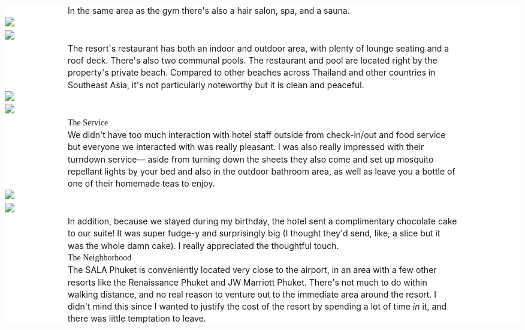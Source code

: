 <p class="pb4-ns pb3" style="max-width: 650px; margin: auto;">In the same area as the gym there's also a hair salon, spa, and a sauna.</p>

<div class="fl w-100 mb1 mb2-ns">
<img src="../images/sala/28.jpg">
</div>
<div class="fl w-100 mb3 mb4-ns">
<img src="../images/sala/29.jpg">
</div>

<p class="pb4-ns pb3" style="max-width: 650px; margin: auto;">The resort's restaurant has both an indoor and outdoor area, with plenty of lounge seating and a roof deck. There's also two communal pools. The restaurant and pool are located right by the property's private beach. Compared to other beaches across Thailand and other countries in Southeast Asia, it's not particularly noteworthy but it is clean and peaceful.</p>

<div class="fl w-100 w-50-ns pr1-ns mb1 mb0-ns">
<img src="../images/sala/30.jpg">
</div>
<div class="fl w-100 w-50-ns pl1-ns mb3 mb4-ns">
<img src="../images/sala/31.jpg">
</div>

<p class="f3 pb2" style="max-width: 650px; margin: auto; font-family: 'Gilroy-ExtraBold';">The Service</p>

<p class="pb3 pb4-ns" style="max-width: 650px; margin: auto;">We didn't have too much interaction with hotel staff outside from check-in/out and food service but everyone we interacted with was really pleasant. I was also really impressed with their turndown service— aside from turning down the sheets they also come and set up mosquito repellant lights by your bed and also in the outdoor bathroom area, as well as leave you a bottle of one of their homemade teas to enjoy.</p>

<div class="fl w-100 w-50-ns pr1-ns mb1 mb0-ns">
<img src="../images/sala/32.jpg">
</div>
<div class="fl w-100 w-50-ns pl1-ns mb3 mb4-ns">
<img src="../images/sala/33.jpg">
</div>

<p class="pb3 pb4-ns" style="max-width: 650px; margin: auto;">In addition, because we stayed during my birthday, the hotel sent a complimentary chocolate cake to our suite! It was super fudge-y and surprisingly big (I thought they'd send, like, a slice but it was the whole damn cake). I really appreciated the thoughtful touch.</p>


<p class="f3 pb2" style="max-width: 650px; margin: auto; font-family: 'Gilroy-ExtraBold';">The Neighborhood</p>

<p class="pb3" style="max-width: 650px; margin: auto;">
The SALA Phuket is conveniently located very close to the airport, in an area with a few other resorts like the Renaissance Phuket and JW Marriott Phuket. There's not much to do within walking distance, and no real reason to venture out to the immediate area around the resort. I didn't mind this since I wanted to justify the cost of the resort by spending a lot of time <i>in</i> it, and there was little temptation to leave.</p>
